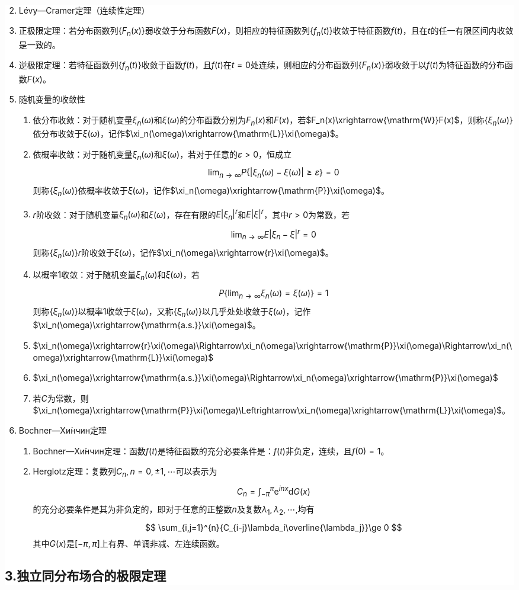 2.  Lévy—Cramer定理（连续性定理）

   1. 正极限定理：若分布函数列$\{F_n(x)\}$弱收敛于分布函数$F(x)$，则相应的特征函数列$\{f_n(t)\}$收敛于特征函数$f(t)$，且在$t$的任一有限区间内收敛是一致的。

   2. 逆极限定理：若特征函数列$\{f_n(t)\}$收敛于函数$f(t)$，且$f(t)$在$t=0$处连续，则相应的分布函数列$\{F_n(x)\}$弱收敛于以$f(t)$为特征函数的分布函数$F(x)$。

3. 随机变量的收敛性

   1. 依分布收敛：对于随机变量$\xi_n(\omega)$和$\xi(\omega)$的分布函数分别为$F_n(x)$和$F(x)$，若$F_n(x)\xrightarrow{\mathrm{W}}F(x)$，则称$\{\xi_n(\omega)\}$依分布收敛于$\xi(\omega)$，记作$\xi_n(\omega)\xrightarrow{\mathrm{L}}\xi(\omega)$。

   2. 依概率收敛：对于随机变量$\xi_n(\omega)$和$\xi(\omega)$，若对于任意的$\varepsilon>0$，恒成立
      $$
      \lim_{n\to\infty}{P\{|\xi_n(\omega)-\xi(\omega)|\ge\varepsilon\}}=0
      $$
      则称$\{\xi_n(\omega)\}$依概率收敛于$\xi(\omega)$，记作$\xi_n(\omega)\xrightarrow{\mathrm{P}}\xi(\omega)$。

   3. $r$阶收敛：对于随机变量$\xi_n(\omega)$和$\xi(\omega)$，存在有限的$E|\xi_n|^r$和$E|\xi|^r$，其中$r>0$为常数，若
      $$
      \lim_{n\to\infty}{E|\xi_n-\xi|^r}=0
      $$
      则称$\{\xi_n(\omega)\}$$r$阶收敛于$\xi(\omega)$，记作$\xi_n(\omega)\xrightarrow{r}\xi(\omega)$。

   4. 以概率$1$收敛：对于随机变量$\xi_n(\omega)$和$\xi(\omega)$，若
      $$
      P\{\lim_{n\to\infty}{\xi_n(\omega)}=\xi(\omega)\}=1
      $$
      则称$\{\xi_n(\omega)\}$以概率$1$收敛于$\xi(\omega)$，又称$\{\xi_n(\omega)\}$以几乎处处收敛于$\xi(\omega)$，记作$\xi_n(\omega)\xrightarrow{\mathrm{a.s.}}\xi(\omega)$。

   5. $\xi_n(\omega)\xrightarrow{r}\xi(\omega)\Rightarrow\xi_n(\omega)\xrightarrow{\mathrm{P}}\xi(\omega)\Rightarrow\xi_n(\omega)\xrightarrow{\mathrm{L}}\xi(\omega)$

   6. $\xi_n(\omega)\xrightarrow{\mathrm{a.s.}}\xi(\omega)\Rightarrow\xi_n(\omega)\xrightarrow{\mathrm{P}}\xi(\omega)$

   7. 若$C$为常数，则$\xi_n(\omega)\xrightarrow{\mathrm{P}}\xi(\omega)\Leftrightarrow\xi_n(\omega)\xrightarrow{\mathrm{L}}\xi(\omega)$。

4. Bochner—Хи́нчин定理

   1. Bochner—Хи́нчин定理：函数$f(t)$是特征函数的充分必要条件是：$f(t)$非负定，连续，且$f(0)=1$。

   2. Herglotz定理：复数列$C_n,n=0,\pm 1,\cdots$可以表示为
      $$
      C_n=\int_{-\pi}^{\pi}{\mathrm{e}^{inx}\mathrm{d}G(x)}
      $$
      的充分必要条件是其为非负定的，即对于任意的正整数$n$及复数$\lambda_1,\lambda_2,\cdots,$均有
      $$
      \sum_{i,j=1}^{n}{C_{i-j}\lambda_i\overline{\lambda_j}}\ge 0
      $$
      其中$G(x)$是$[-\pi,\pi]$上有界、单调非减、左连续函数。



## 3.独立同分布场合的极限定理
